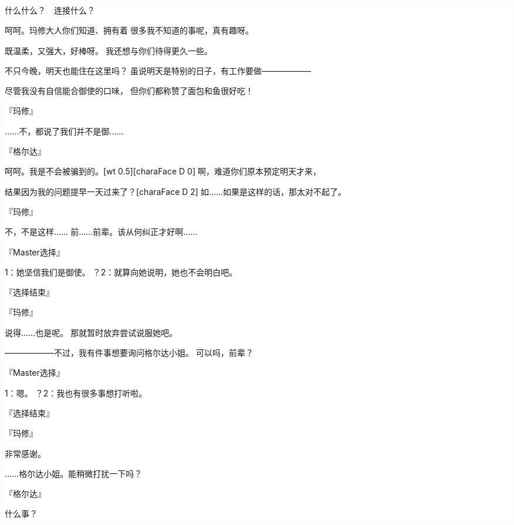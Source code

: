 什么什么？　连接什么？

呵呵。玛修大人你们知道、拥有着
很多我不知道的事呢，真有趣呀。

既温柔，又强大，好棒呀。
我还想与你们待得更久一些。

不只今晚，明天也能住在这里吗？
虽说明天是特别的日子，有工作要做——————

尽管我没有自信能合御使的口味，
但你们都称赞了面包和鱼很好吃！

『玛修』

……不，都说了我们并不是御……

『格尔达』

呵呵。我是不会被骗到的。[wt 0.5][charaFace D 0]
啊，难道你们原本预定明天才来，

结果因为我的问题提早一天过来了？[charaFace D 2]
如……如果是这样的话，那太对不起了。

『玛修』

不，不是这样……
前……前辈。该从何纠正才好啊……

『Master选择』

1：她坚信我们是御使。
？2：就算向她说明，她也不会明白吧。

『选择结束』

『玛修』

说得……也是呢。
那就暂时放弃尝试说服她吧。

——————不过，我有件事想要询问格尔达小姐。
可以吗，前辈？

『Master选择』

1：嗯。
？2：我也有很多事想打听啦。

『选择结束』

『玛修』

非常感谢。

……格尔达小姐。能稍微打扰一下吗？

『格尔达』

什么事？
